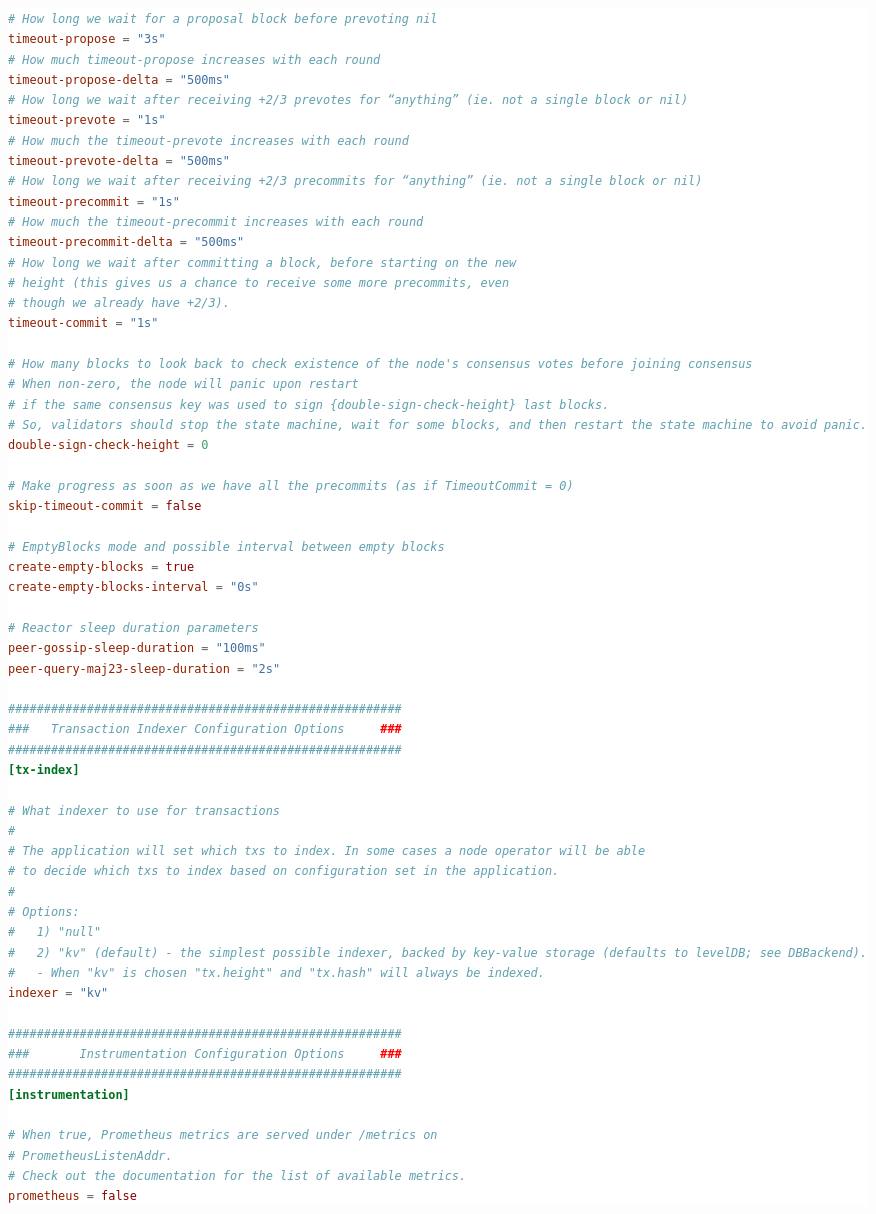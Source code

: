 ```toml
# How long we wait for a proposal block before prevoting nil
timeout-propose = "3s"
# How much timeout-propose increases with each round
timeout-propose-delta = "500ms"
# How long we wait after receiving +2/3 prevotes for “anything” (ie. not a single block or nil)
timeout-prevote = "1s"
# How much the timeout-prevote increases with each round
timeout-prevote-delta = "500ms"
# How long we wait after receiving +2/3 precommits for “anything” (ie. not a single block or nil)
timeout-precommit = "1s"
# How much the timeout-precommit increases with each round
timeout-precommit-delta = "500ms"
# How long we wait after committing a block, before starting on the new
# height (this gives us a chance to receive some more precommits, even
# though we already have +2/3).
timeout-commit = "1s"

# How many blocks to look back to check existence of the node's consensus votes before joining consensus
# When non-zero, the node will panic upon restart
# if the same consensus key was used to sign {double-sign-check-height} last blocks.
# So, validators should stop the state machine, wait for some blocks, and then restart the state machine to avoid panic.
double-sign-check-height = 0

# Make progress as soon as we have all the precommits (as if TimeoutCommit = 0)
skip-timeout-commit = false

# EmptyBlocks mode and possible interval between empty blocks
create-empty-blocks = true
create-empty-blocks-interval = "0s"

# Reactor sleep duration parameters
peer-gossip-sleep-duration = "100ms"
peer-query-maj23-sleep-duration = "2s"

#######################################################
###   Transaction Indexer Configuration Options     ###
#######################################################
[tx-index]

# What indexer to use for transactions
#
# The application will set which txs to index. In some cases a node operator will be able
# to decide which txs to index based on configuration set in the application.
#
# Options:
#   1) "null"
#   2) "kv" (default) - the simplest possible indexer, backed by key-value storage (defaults to levelDB; see DBBackend).
#   - When "kv" is chosen "tx.height" and "tx.hash" will always be indexed.
indexer = "kv"

#######################################################
###       Instrumentation Configuration Options     ###
#######################################################
[instrumentation]

# When true, Prometheus metrics are served under /metrics on
# PrometheusListenAddr.
# Check out the documentation for the list of available metrics.
prometheus = false

```